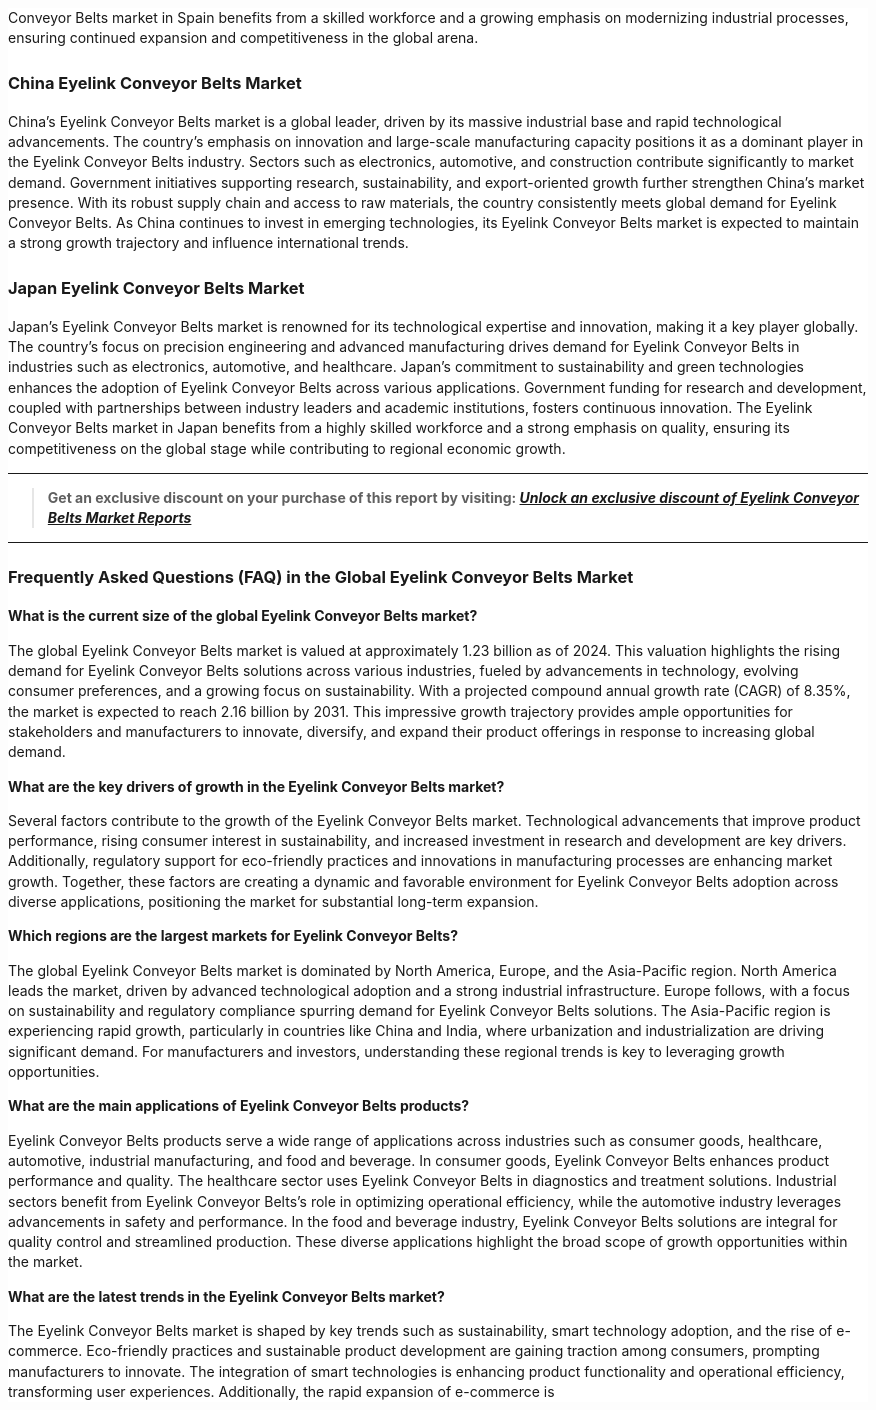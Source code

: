 Conveyor Belts market in Spain benefits from a skilled workforce and a growing emphasis on modernizing industrial processes, ensuring continued expansion and competitiveness in the global arena.</p><h3>China Eyelink Conveyor Belts Market</h3><p>China&rsquo;s Eyelink Conveyor Belts market is a global leader, driven by its massive industrial base and rapid technological advancements. The country&rsquo;s emphasis on innovation and large-scale manufacturing capacity positions it as a dominant player in the Eyelink Conveyor Belts industry. Sectors such as electronics, automotive, and construction contribute significantly to market demand. Government initiatives supporting research, sustainability, and export-oriented growth further strengthen China&rsquo;s market presence. With its robust supply chain and access to raw materials, the country consistently meets global demand for Eyelink Conveyor Belts. As China continues to invest in emerging technologies, its Eyelink Conveyor Belts market is expected to maintain a strong growth trajectory and influence international trends.</p><h3>Japan Eyelink Conveyor Belts Market</h3><p>Japan&rsquo;s Eyelink Conveyor Belts market is renowned for its technological expertise and innovation, making it a key player globally. The country&rsquo;s focus on precision engineering and advanced manufacturing drives demand for Eyelink Conveyor Belts in industries such as electronics, automotive, and healthcare. Japan&rsquo;s commitment to sustainability and green technologies enhances the adoption of Eyelink Conveyor Belts across various applications. Government funding for research and development, coupled with partnerships between industry leaders and academic institutions, fosters continuous innovation. The Eyelink Conveyor Belts market in Japan benefits from a highly skilled workforce and a strong emphasis on quality, ensuring its competitiveness on the global stage while contributing to regional economic growth.</p><hr /><blockquote><p><strong>Get an exclusive discount on your purchase of this report by visiting: <em><a href="://marketresearchpulse.com/ask-for-discount/68829?utm_source=Github&amp;utm_medium=091">Unlock an exclusive discount of Eyelink Conveyor Belts Market Reports</a></em>&nbsp;</strong></p></blockquote><hr /><h3>Frequently Asked Questions (FAQ) in the Global Eyelink Conveyor Belts Market</h3><p><strong>What is the current size of the global Eyelink Conveyor Belts market?</strong></p><p>The global Eyelink Conveyor Belts market is valued at approximately 1.23 billion as of 2024. This valuation highlights the rising demand for Eyelink Conveyor Belts solutions across various industries, fueled by advancements in technology, evolving consumer preferences, and a growing focus on sustainability. With a projected compound annual growth rate (CAGR) of 8.35%, the market is expected to reach 2.16 billion by 2031. This impressive growth trajectory provides ample opportunities for stakeholders and manufacturers to innovate, diversify, and expand their product offerings in response to increasing global demand.</p><p><strong>What are the key drivers of growth in the Eyelink Conveyor Belts market?</strong></p><p>Several factors contribute to the growth of the Eyelink Conveyor Belts market. Technological advancements that improve product performance, rising consumer interest in sustainability, and increased investment in research and development are key drivers. Additionally, regulatory support for eco-friendly practices and innovations in manufacturing processes are enhancing market growth. Together, these factors are creating a dynamic and favorable environment for Eyelink Conveyor Belts adoption across diverse applications, positioning the market for substantial long-term expansion.</p><p><strong>Which regions are the largest markets for Eyelink Conveyor Belts?</strong></p><p>The global Eyelink Conveyor Belts market is dominated by North America, Europe, and the Asia-Pacific region. North America leads the market, driven by advanced technological adoption and a strong industrial infrastructure. Europe follows, with a focus on sustainability and regulatory compliance spurring demand for Eyelink Conveyor Belts solutions. The Asia-Pacific region is experiencing rapid growth, particularly in countries like China and India, where urbanization and industrialization are driving significant demand. For manufacturers and investors, understanding these regional trends is key to leveraging growth opportunities.</p><p><strong>What are the main applications of Eyelink Conveyor Belts products?</strong></p><p>Eyelink Conveyor Belts products serve a wide range of applications across industries such as consumer goods, healthcare, automotive, industrial manufacturing, and food and beverage. In consumer goods, Eyelink Conveyor Belts enhances product performance and quality. The healthcare sector uses Eyelink Conveyor Belts in diagnostics and treatment solutions. Industrial sectors benefit from Eyelink Conveyor Belts&rsquo;s role in optimizing operational efficiency, while the automotive industry leverages advancements in safety and performance. In the food and beverage industry, Eyelink Conveyor Belts solutions are integral for quality control and streamlined production. These diverse applications highlight the broad scope of growth opportunities within the market.</p><p><strong>What are the latest trends in the Eyelink Conveyor Belts market?</strong></p><p>The Eyelink Conveyor Belts market is shaped by key trends such as sustainability, smart technology adoption, and the rise of e-commerce. Eco-friendly practices and sustainable product development are gaining traction among consumers, prompting manufacturers to innovate. The integration of smart technologies is enhancing product functionality and operational efficiency, transforming user experiences. Additionally, the rapid expansion of e-commerce is